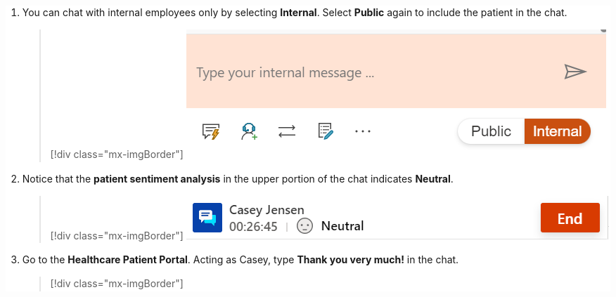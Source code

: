 1. You can chat with internal employees only by selecting **Internal**. Select **Public** again to include the patient in the chat.

    > [!div class="mx-imgBorder"]
    > [![Screenshot of a chat window to type an internal message with the Internal button selected.](../media/146-internal-message.png)](../media/146-internal-message.png#lightbox)

1. Notice that the **patient sentiment analysis** in the upper portion of the chat indicates **Neutral**.

    > [!div class="mx-imgBorder"]
    > [![Screenshot of the patient sentiment analysis indicating Neutral.](../media/147-neutral.png)](../media/147-neutral.png#lightbox)

1. Go to the **Healthcare Patient Portal**. Acting as Casey, type **Thank you very much!** in the chat.

    > [!div class="mx-imgBorder"]